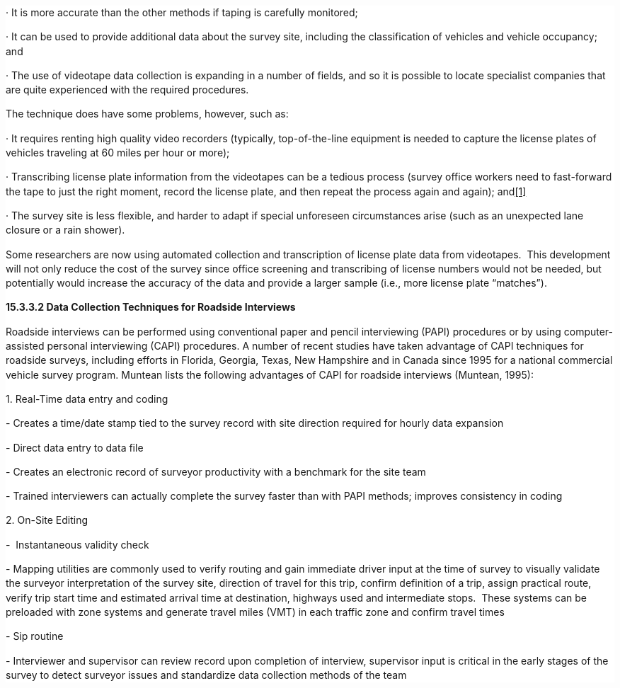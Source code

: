 · It is more accurate than the other methods if taping is carefully monitored;

· It can be used to provide additional data about the survey site, including the classification of vehicles and vehicle occupancy; and

· The use of videotape data collection is expanding in a number of fields, and so it is possible to locate specialist companies that are quite experienced with the required procedures.

The technique does have some problems, however, such as:

· It requires renting high quality video recorders (typically, top-of-the-line equipment is needed to capture the license plates of vehicles traveling at 60 miles per hour or more);

· Transcribing license plate information from the videotapes can be a tedious process (survey office workers need to fast-forward the tape to just the right moment, record the license plate, and then repeat the process again and again); and[[1]](#_ftn1 "_ftnref1")

· The survey site is less flexible, and harder to adapt if special unforeseen circumstances arise (such as an unexpected lane closure or a rain shower).

Some researchers are now using automated collection and transcription of license plate data from videotapes.  This development will not only reduce the cost of the survey since office screening and transcribing of license numbers would not be needed, but potentially would increase the accuracy of the data and provide a larger sample (i.e., more license plate “matches”).

**15.3.3.2 Data Collection Techniques for Roadside Interviews** 

Roadside interviews can be performed using conventional paper and pencil interviewing (PAPI) procedures or by using computer-assisted personal interviewing (CAPI) procedures. A number of recent studies have taken advantage of CAPI techniques for roadside surveys, including efforts in Florida, Georgia, Texas, New Hampshire and in Canada since 1995 for a national commercial vehicle survey program. Muntean lists the following advantages of CAPI for roadside interviews (Muntean, 1995):

1. Real-Time data entry and coding

- Creates a time/date stamp tied to the survey record with site direction required for hourly data expansion 

- Direct data entry to data file

- Creates an electronic record of surveyor productivity with a benchmark for the site team

- Trained interviewers can actually complete the survey faster than with PAPI methods; improves consistency in coding 

2. On-Site Editing

-  Instantaneous validity check

- Mapping utilities are commonly used to verify routing and gain immediate driver input at the time of survey to visually validate the surveyor interpretation of the survey site, direction of travel for this trip, confirm definition of a trip, assign practical route, verify trip start time and estimated arrival time at destination, highways used and intermediate stops.  These systems can be preloaded with zone systems and generate travel miles (VMT) in each traffic zone and confirm travel times    

- Sip routine

- Interviewer and supervisor can review record upon completion of interview, supervisor input is critical in the early stages of the survey to detect surveyor issues and standardize data collection methods of the team 
